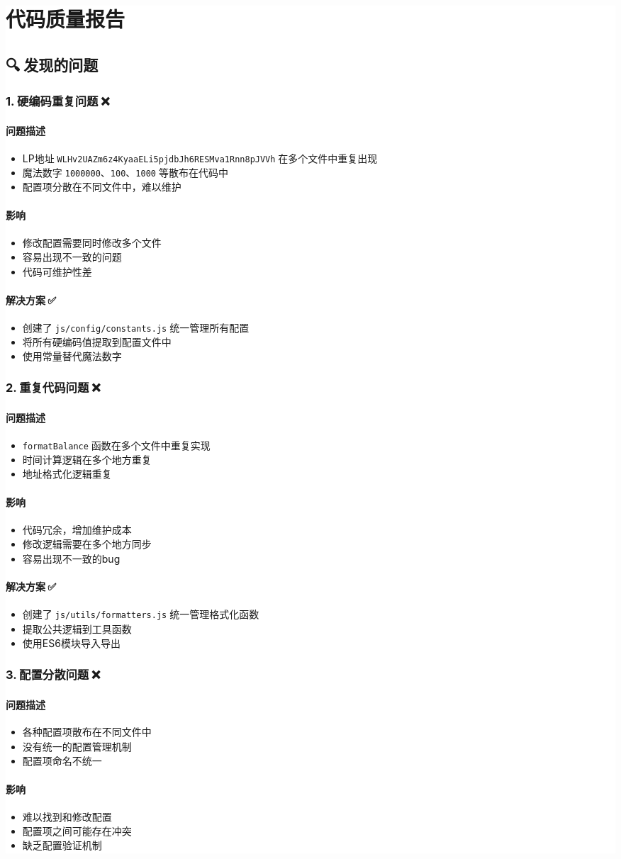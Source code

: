# 代码质量报告

## 🔍 **发现的问题**

### **1. 硬编码重复问题** ❌

#### **问题描述**
- LP地址 `WLHv2UAZm6z4KyaaELi5pjdbJh6RESMva1Rnn8pJVVh` 在多个文件中重复出现
- 魔法数字 `1000000`、`100`、`1000` 等散布在代码中
- 配置项分散在不同文件中，难以维护

#### **影响**
- 修改配置需要同时修改多个文件
- 容易出现不一致的问题
- 代码可维护性差

#### **解决方案** ✅
- 创建了 `js/config/constants.js` 统一管理所有配置
- 将所有硬编码值提取到配置文件中
- 使用常量替代魔法数字

### **2. 重复代码问题** ❌

#### **问题描述**
- `formatBalance` 函数在多个文件中重复实现
- 时间计算逻辑在多个地方重复
- 地址格式化逻辑重复

#### **影响**
- 代码冗余，增加维护成本
- 修改逻辑需要在多个地方同步
- 容易出现不一致的bug

#### **解决方案** ✅
- 创建了 `js/utils/formatters.js` 统一管理格式化函数
- 提取公共逻辑到工具函数
- 使用ES6模块导入导出

### **3. 配置分散问题** ❌

#### **问题描述**
- 各种配置项散布在不同文件中
- 没有统一的配置管理机制
- 配置项命名不统一

#### **影响**
- 难以找到和修改配置
- 配置项之间可能存在冲突
- 缺乏配置验证机制
